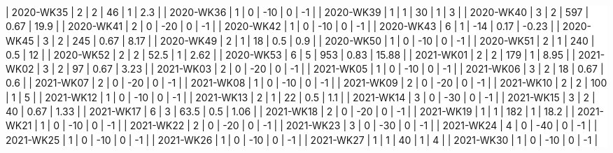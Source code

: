| 2020-WK35 |      2 |      2 |     46   | 1    |  2.3  |
| 2020-WK36 |      1 |      0 |    -10   | 0    | -1    |
| 2020-WK39 |      1 |      1 |     30   | 1    |  3    |
| 2020-WK40 |      3 |      2 |    597   | 0.67 | 19.9  |
| 2020-WK41 |      2 |      0 |    -20   | 0    | -1    |
| 2020-WK42 |      1 |      0 |    -10   | 0    | -1    |
| 2020-WK43 |      6 |      1 |    -14   | 0.17 | -0.23 |
| 2020-WK45 |      3 |      2 |    245   | 0.67 |  8.17 |
| 2020-WK49 |      2 |      1 |     18   | 0.5  |  0.9  |
| 2020-WK50 |      1 |      0 |    -10   | 0    | -1    |
| 2020-WK51 |      2 |      1 |    240   | 0.5  | 12    |
| 2020-WK52 |      2 |      2 |     52.5 | 1    |  2.62 |
| 2020-WK53 |      6 |      5 |    953   | 0.83 | 15.88 |
| 2021-WK01 |      2 |      2 |    179   | 1    |  8.95 |
| 2021-WK02 |      3 |      2 |     97   | 0.67 |  3.23 |
| 2021-WK03 |      2 |      0 |    -20   | 0    | -1    |
| 2021-WK05 |      1 |      0 |    -10   | 0    | -1    |
| 2021-WK06 |      3 |      2 |     18   | 0.67 |  0.6  |
| 2021-WK07 |      2 |      0 |    -20   | 0    | -1    |
| 2021-WK08 |      1 |      0 |    -10   | 0    | -1    |
| 2021-WK09 |      2 |      0 |    -20   | 0    | -1    |
| 2021-WK10 |      2 |      2 |    100   | 1    |  5    |
| 2021-WK12 |      1 |      0 |    -10   | 0    | -1    |
| 2021-WK13 |      2 |      1 |     22   | 0.5  |  1.1  |
| 2021-WK14 |      3 |      0 |    -30   | 0    | -1    |
| 2021-WK15 |      3 |      2 |     40   | 0.67 |  1.33 |
| 2021-WK17 |      6 |      3 |     63.5 | 0.5  |  1.06 |
| 2021-WK18 |      2 |      0 |    -20   | 0    | -1    |
| 2021-WK19 |      1 |      1 |    182   | 1    | 18.2  |
| 2021-WK21 |      1 |      0 |    -10   | 0    | -1    |
| 2021-WK22 |      2 |      0 |    -20   | 0    | -1    |
| 2021-WK23 |      3 |      0 |    -30   | 0    | -1    |
| 2021-WK24 |      4 |      0 |    -40   | 0    | -1    |
| 2021-WK25 |      1 |      0 |    -10   | 0    | -1    |
| 2021-WK26 |      1 |      0 |    -10   | 0    | -1    |
| 2021-WK27 |      1 |      1 |     40   | 1    |  4    |
| 2021-WK30 |      1 |      0 |    -10   | 0    | -1    |